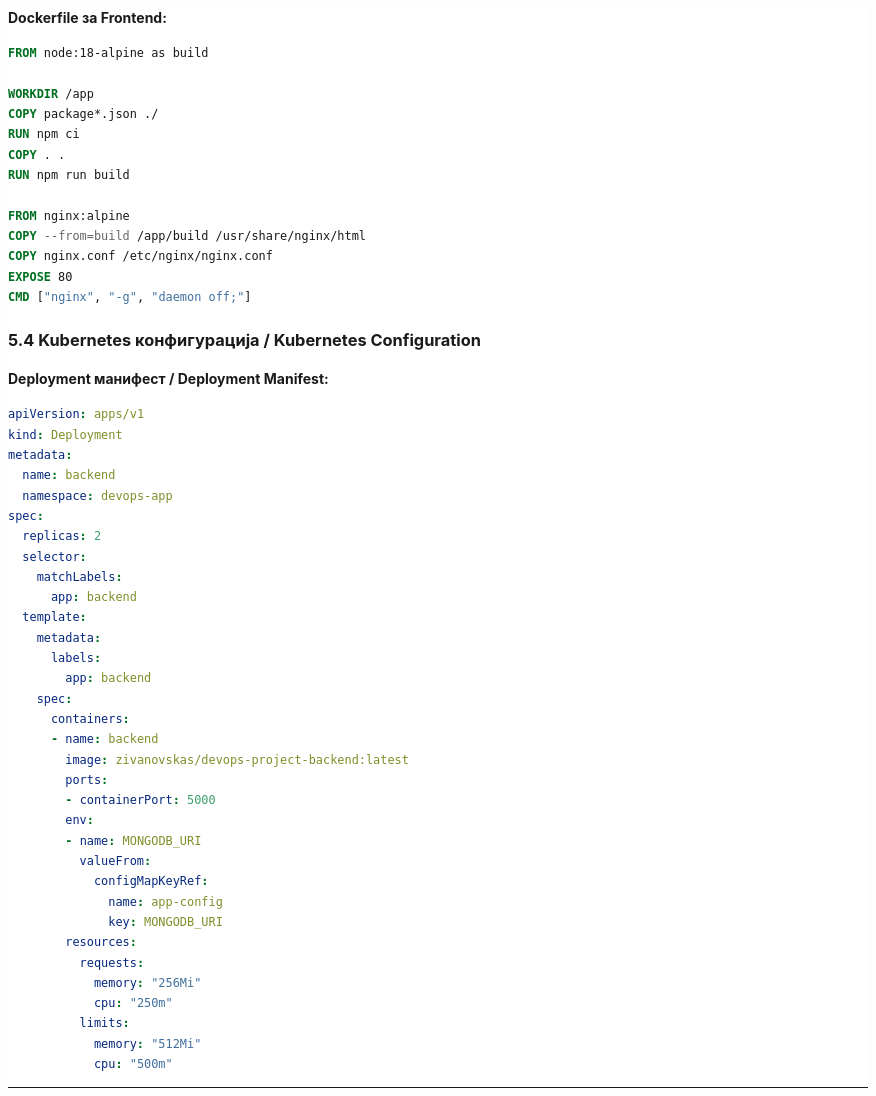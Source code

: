 **Dockerfile за Frontend:**

```dockerfile
FROM node:18-alpine as build

WORKDIR /app
COPY package*.json ./
RUN npm ci
COPY . .
RUN npm run build

FROM nginx:alpine
COPY --from=build /app/build /usr/share/nginx/html
COPY nginx.conf /etc/nginx/nginx.conf
EXPOSE 80
CMD ["nginx", "-g", "daemon off;"]
```

### 5.4 Kubernetes конфигурација / Kubernetes Configuration

**Deployment манифест / Deployment Manifest:**

```yaml
apiVersion: apps/v1
kind: Deployment
metadata:
  name: backend
  namespace: devops-app
spec:
  replicas: 2
  selector:
    matchLabels:
      app: backend
  template:
    metadata:
      labels:
        app: backend
    spec:
      containers:
      - name: backend
        image: zivanovskas/devops-project-backend:latest
        ports:
        - containerPort: 5000
        env:
        - name: MONGODB_URI
          valueFrom:
            configMapKeyRef:
              name: app-config
              key: MONGODB_URI
        resources:
          requests:
            memory: "256Mi"
            cpu: "250m"
          limits:
            memory: "512Mi"
            cpu: "500m"
```

---